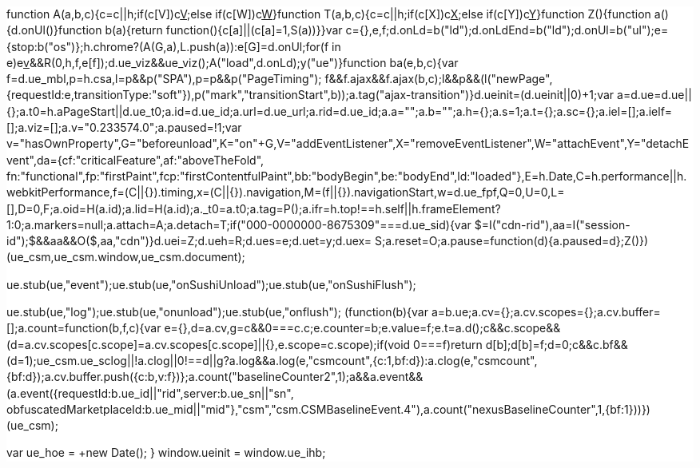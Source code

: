 function A(a,b,c){c=c||h;if(c[V])c[V](a,b,!1);else if(c[W])c[W]("on"+a,b)}function T(a,b,c){c=c||h;if(c[X])c[X](a,b,!1);else if(c[Y])c[Y]("on"+a,b)}function Z(){function a(){d.onUl()}function b(a){return function(){c[a]||(c[a]=1,S(a))}}var c={},e,f;d.onLd=b("ld");d.onLdEnd=b("ld");d.onUl=b("ul");e={stop:b("os")};h.chrome?(A(G,a),L.push(a)):e[G]=d.onUl;for(f in e)e[v](f)&&R(0,h,f,e[f]);d.ue_viz&&ue_viz();A("load",d.onLd);y("ue")}function ba(e,b,c){var f=d.ue_mbl,p=h.csa,l=p&&p("SPA"),p=p&&p("PageTiming");
f&&f.ajax&&f.ajax(b,c);l&&p&&(l("newPage",{requestId:e,transitionType:"soft"}),p("mark","transitionStart",b));a.tag("ajax-transition")}d.ueinit=(d.ueinit||0)+1;var a=d.ue=d.ue||{};a.t0=h.aPageStart||d.ue_t0;a.id=d.ue_id;a.url=d.ue_url;a.rid=d.ue_id;a.a="";a.b="";a.h={};a.s=1;a.t={};a.sc={};a.iel=[];a.ielf=[];a.viz=[];a.v="0.233574.0";a.paused=!1;var v="hasOwnProperty",G="beforeunload",K="on"+G,V="addEventListener",X="removeEventListener",W="attachEvent",Y="detachEvent",da={cf:"criticalFeature",af:"aboveTheFold",
fn:"functional",fp:"firstPaint",fcp:"firstContentfulPaint",bb:"bodyBegin",be:"bodyEnd",ld:"loaded"},E=h.Date,C=h.performance||h.webkitPerformance,f=(C||{}).timing,x=(C||{}).navigation,M=(f||{}).navigationStart,w=d.ue_fpf,Q=0,U=0,L=[],D=0,F;a.oid=H(a.id);a.lid=H(a.id);a._t0=a.t0;a.tag=P();a.ifr=h.top!==h.self||h.frameElement?1:0;a.markers=null;a.attach=A;a.detach=T;if("000-0000000-8675309"===d.ue_sid){var $=I("cdn-rid"),aa=I("session-id");$&&aa&&O($,aa,"cdn")}d.uei=Z;d.ueh=R;d.ues=e;d.uet=y;d.uex=
S;a.reset=O;a.pause=function(d){a.paused=d};Z()})(ue_csm,ue_csm.window,ue_csm.document);


ue.stub(ue,"event");ue.stub(ue,"onSushiUnload");ue.stub(ue,"onSushiFlush");

ue.stub(ue,"log");ue.stub(ue,"onunload");ue.stub(ue,"onflush");
(function(b){var a=b.ue;a.cv={};a.cv.scopes={};a.cv.buffer=[];a.count=function(b,f,c){var e={},d=a.cv,g=c&&0===c.c;e.counter=b;e.value=f;e.t=a.d();c&&c.scope&&(d=a.cv.scopes[c.scope]=a.cv.scopes[c.scope]||{},e.scope=c.scope);if(void 0===f)return d[b];d[b]=f;d=0;c&&c.bf&&(d=1);ue_csm.ue_sclog||!a.clog||0!==d||g?a.log&&a.log(e,"csmcount",{c:1,bf:d}):a.clog(e,"csmcount",{bf:d});a.cv.buffer.push({c:b,v:f})};a.count("baselineCounter2",1);a&&a.event&&(a.event({requestId:b.ue_id||"rid",server:b.ue_sn||"sn",
obfuscatedMarketplaceId:b.ue_mid||"mid"},"csm","csm.CSMBaselineEvent.4"),a.count("nexusBaselineCounter",1,{bf:1}))})(ue_csm);



var ue_hoe = +new Date();
}
window.ueinit = window.ue_ihb;
</script>


<script>window.ue && ue.count && ue.count('CSMLibrarySize', 9728)</script>


<link rel="stylesheet" href="https://m.media-amazon.com/images/I/11EIQ5IGqaL._RC|01ZTHTZObnL.css,41C-I1lXVwL.css,31ufSReDtSL.css,013z33uKh2L.css,017DsKjNQJL.css,0131vqwP5UL.css,41EWOOlBJ9L.css,11TIuySqr6L.css,01ElnPiDxWL.css,11Qjwq-j69L.css,01Dm5eKVxwL.css,01IdKcBuAdL.css,01y-XAlI+2L.css,21P6CS3L9LL.css,01oDR3IULNL.css,41CYNGpGlrL.css,01XPHJk60-L.css,01smHc51S9L.css,21aPhFy+riL.css,11gneA3MtJL.css,21fecG8pUzL.css,11a5wZbuKrL.css,01CFUgsA-YL.css,31C80IiXalL.css,11qour3ND0L.css,11gKCCKQV+L.css,11061HxnEvL.css,11oHt2HYxnL.css,01uPgw4sNAL.css,11JQtnL-6eL.css,116v6uYvN6L.css,11jtXRmppwL.css,01QrWuRrZ-L.css,21zuRztKjtL.css,11QyqG8yiqL.css,11K24eOJg4L.css,11F2+OBzLyL.css,01890+Vwk8L.css,11Y05DTEL6L.css,01cbS3UK11L.css,21F85am0yFL.css,01giMEP+djL.css_.css?AUIClients/AmazonUI&9gt1RGxI#us.not-trident.417812-T1" />
<script>
(function(d,k,Q,F){function v(a){x&&x.tag&&x.tag(l(":","aui",a))}function n(a,b){x&&x.count&&x.count("aui:"+a,0===b?0:b||(x.count("aui:"+a)||0)+1)}function p(a){try{return a.test(navigator.userAgent)}catch(b){return!1}}function t(a){return"function"===typeof a}function z(a,b,e){a.addEventListener?a.addEventListener(b,e,!1):a.attachEvent&&a.attachEvent("on"+b,e)}function l(a,b,e,d){b=b&&e?b+a+e:b||e;return d?l(a,b,d):b}function G(a,b,e){try{Object.defineProperty(a,b,{value:e,writable:!1})}catch(w){a[b]=
e}return e}function va(a,b,e){var d=e=a.length,f=function(){d--||(R.push(b),S||(setTimeout(fa,0),S=!0))};for(f();e--;)ha[a[e]]?f():(A[a[e]]=A[a[e]]||[]).push(f)}function wa(a,b,e,d,f){var c=k.createElement(a?"script":"link");z(c,"error",d);f&&z(c,"load",f);a?(c.type="text/javascript",c.async=!0,e&&/AUIClients|images[/]I/.test(b)&&c.setAttribute("crossorigin","anonymous"),c.src=b):(c.rel="stylesheet",c.href=b);k.getElementsByTagName("head")[0].appendChild(c)}function ia(a,b){return function(e,w){function f(){wa(b,